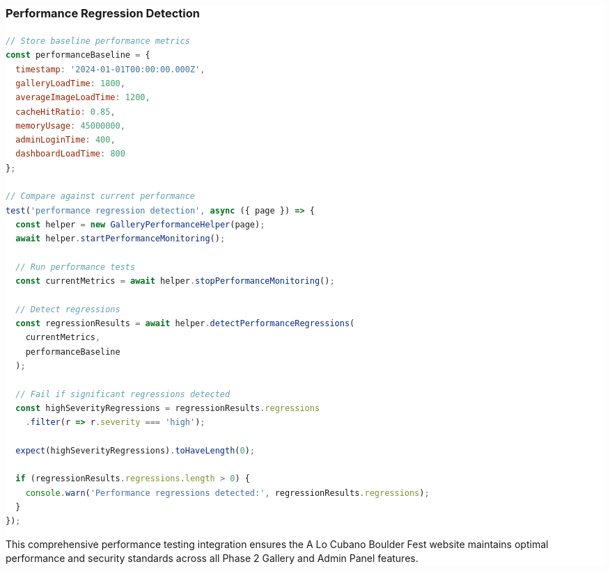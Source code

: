 ### Performance Regression Detection

```javascript
// Store baseline performance metrics
const performanceBaseline = {
  timestamp: '2024-01-01T00:00:00.000Z',
  galleryLoadTime: 1800,
  averageImageLoadTime: 1200,
  cacheHitRatio: 0.85,
  memoryUsage: 45000000,
  adminLoginTime: 400,
  dashboardLoadTime: 800
};

// Compare against current performance
test('performance regression detection', async ({ page }) => {
  const helper = new GalleryPerformanceHelper(page);
  await helper.startPerformanceMonitoring();
  
  // Run performance tests
  const currentMetrics = await helper.stopPerformanceMonitoring();
  
  // Detect regressions
  const regressionResults = await helper.detectPerformanceRegressions(
    currentMetrics, 
    performanceBaseline
  );
  
  // Fail if significant regressions detected
  const highSeverityRegressions = regressionResults.regressions
    .filter(r => r.severity === 'high');
    
  expect(highSeverityRegressions).toHaveLength(0);
  
  if (regressionResults.regressions.length > 0) {
    console.warn('Performance regressions detected:', regressionResults.regressions);
  }
});
```

This comprehensive performance testing integration ensures the A Lo Cubano Boulder Fest website maintains optimal performance and security standards across all Phase 2 Gallery and Admin Panel features.